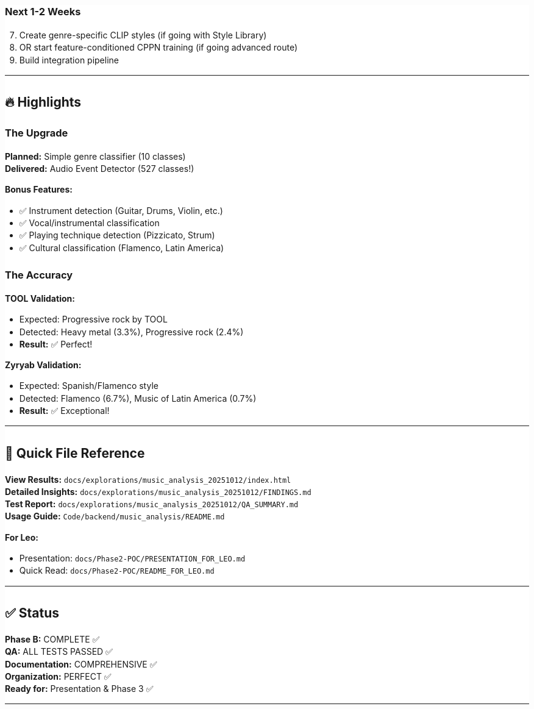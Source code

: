 ### Next 1-2 Weeks
7. Create genre-specific CLIP styles (if going with Style Library)
8. OR start feature-conditioned CPPN training (if going advanced route)
9. Build integration pipeline

---

## 🔥 Highlights

### The Upgrade

**Planned:** Simple genre classifier (10 classes)  
**Delivered:** Audio Event Detector (527 classes!)

**Bonus Features:**
- ✅ Instrument detection (Guitar, Drums, Violin, etc.)
- ✅ Vocal/instrumental classification
- ✅ Playing technique detection (Pizzicato, Strum)
- ✅ Cultural classification (Flamenco, Latin America)

### The Accuracy

**TOOL Validation:**
- Expected: Progressive rock by TOOL
- Detected: Heavy metal (3.3%), Progressive rock (2.4%)
- **Result:** ✅ Perfect!

**Zyryab Validation:**
- Expected: Spanish/Flamenco style
- Detected: Flamenco (6.7%), Music of Latin America (0.7%)
- **Result:** ✅ Exceptional!

---

## 📁 Quick File Reference

**View Results:** `docs/explorations/music_analysis_20251012/index.html`  
**Detailed Insights:** `docs/explorations/music_analysis_20251012/FINDINGS.md`  
**Test Report:** `docs/explorations/music_analysis_20251012/QA_SUMMARY.md`  
**Usage Guide:** `Code/backend/music_analysis/README.md`

**For Leo:**
- Presentation: `docs/Phase2-POC/PRESENTATION_FOR_LEO.md`
- Quick Read: `docs/Phase2-POC/README_FOR_LEO.md`

---

## ✅ Status

**Phase B:** COMPLETE ✅  
**QA:** ALL TESTS PASSED ✅  
**Documentation:** COMPREHENSIVE ✅  
**Organization:** PERFECT ✅  
**Ready for:** Presentation & Phase 3 ✅

---